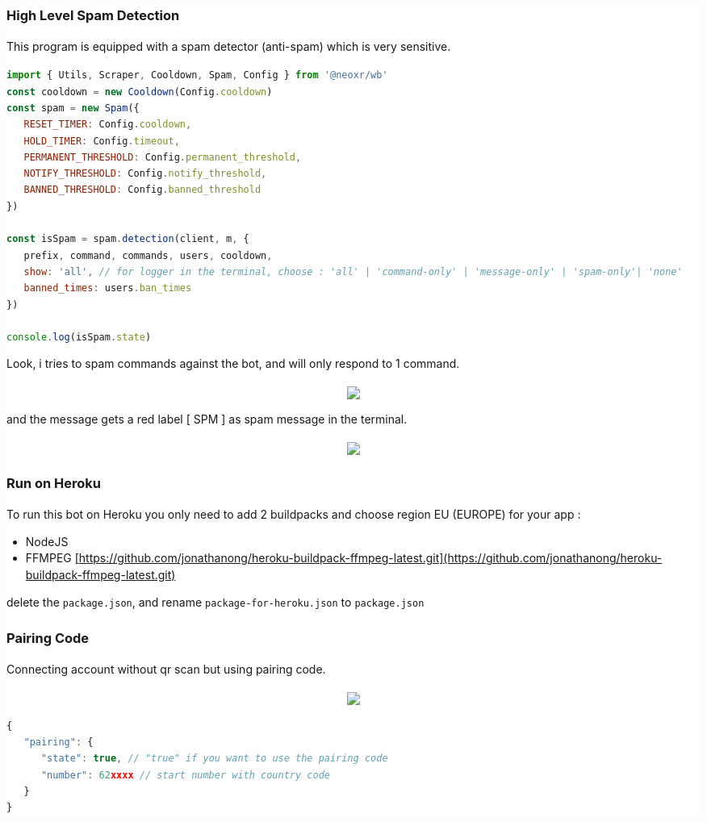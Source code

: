 ### High Level Spam Detection

This program is equipped with a spam detector (anti-spam) which is very sensitive.

```Javascript
import { Utils, Scraper, Cooldown, Spam, Config } from '@neoxr/wb'
const cooldown = new Cooldown(Config.cooldown)
const spam = new Spam({
   RESET_TIMER: Config.cooldown,
   HOLD_TIMER: Config.timeout,
   PERMANENT_THRESHOLD: Config.permanent_threshold,
   NOTIFY_THRESHOLD: Config.notify_threshold,
   BANNED_THRESHOLD: Config.banned_threshold
})

const isSpam = spam.detection(client, m, {
   prefix, command, commands, users, cooldown,
   show: 'all', // for logger in the terminal, choose : 'all' | 'command-only' | 'message-only' | 'spam-only'| 'none'
   banned_times: users.ban_times
})

console.log(isSpam.state)
```

Look, i tries to spam commands against the bot, and will only respond to 1 command.

<p align="center"><img align="center" width="100%" src="https://telegra.ph/file/facb21ff04392f5b65442.png" /></p>

and the message gets a red label [ SPM ] as spam message in the terminal.

<p align="center"><img align="center" width="100%" src="https://telegra.ph/file/8929ba9545ecc024bc348.png" /></p>

### Run on Heroku

To run this bot on Heroku you only need to add 2 buildpacks and choose region EU (EUROPE) for your app :

+ NodeJS
+ FFMPEG [https://github.com/jonathanong/heroku-buildpack-ffmpeg-latest.git](https://github.com/jonathanong/heroku-buildpack-ffmpeg-latest.git)


delete the `package.json`, and rename `package-for-heroku.json` to `package.json`

### Pairing Code

Connecting account without qr scan but using pairing code.

<p align="center"><img align="center" width="100%" src="https://telegra.ph/file/290abc12a3aefe23bc71b.jpg" /></p>

```Javascript
{
   "pairing": {
      "state": true, // "true" if you want to use the pairing code
      "number": 62xxxx // start number with country code
   }
}
```
